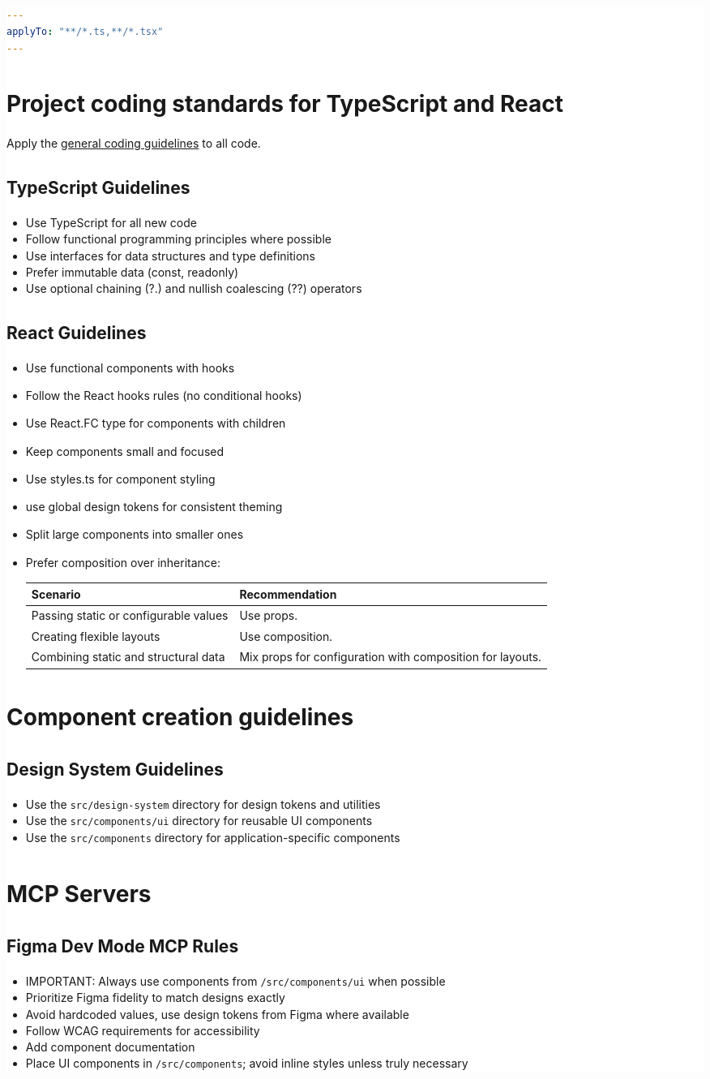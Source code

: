 ```yaml
---
applyTo: "**/*.ts,**/*.tsx"
---
```


# Project coding standards for TypeScript and React

Apply the [general coding guidelines](./writing-code.instructions.md) to all code.

## TypeScript Guidelines
- Use TypeScript for all new code
- Follow functional programming principles where possible
- Use interfaces for data structures and type definitions
- Prefer immutable data (const, readonly)
- Use optional chaining (?.) and nullish coalescing (??) operators

## React Guidelines
- Use functional components with hooks
- Follow the React hooks rules (no conditional hooks)
- Use React.FC type for components with children
- Keep components small and focused
- Use styles.ts for component styling
- use global design tokens for consistent theming
- Split large components into smaller ones
- Prefer composition over inheritance:

  | Scenario                              | Recommendation                                            |
  | -------------------------------------- | --------------------------------------------------------- |
  | Passing static or configurable values  | Use props.                                                |
  | Creating flexible layouts              | Use composition.                                          |
  | Combining static and structural data   | Mix props for configuration with composition for layouts.  |


# Component creation guidelines


## Design System Guidelines
- Use the `src/design-system` directory for design tokens and utilities
- Use the `src/components/ui` directory for reusable UI components
- Use the `src/components` directory for application-specific components


# MCP Servers
## Figma Dev Mode MCP Rules
- IMPORTANT: Always use components from `/src/components/ui` when possible
- Prioritize Figma fidelity to match designs exactly
- Avoid hardcoded values, use design tokens from Figma where available
- Follow WCAG requirements for accessibility
- Add component documentation
- Place UI components in `/src/components`; avoid inline styles unless truly necessary
